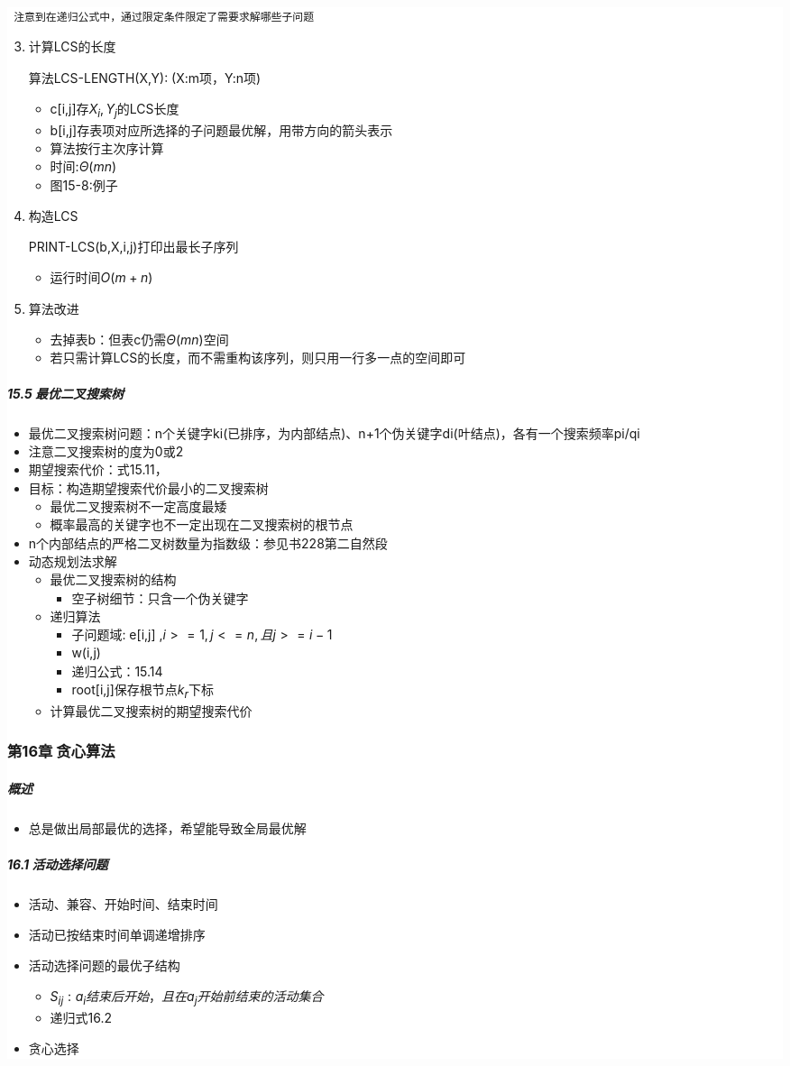      注意到在递归公式中，通过限定条件限定了需要求解哪些子问题

  3. 计算LCS的长度

     算法LCS-LENGTH(X,Y):  (X:m项，Y:n项)

     * c[i,j]存$X_i,Y_j$的LCS长度
     * b[i,j]存表项对应所选择的子问题最优解，用带方向的箭头表示
     * 算法按行主次序计算
     * 时间:$\Theta(mn)$
     * 图15-8:例子

  4. 构造LCS

     PRINT-LCS(b,X,i,j)打印出最长子序列

     * 运行时间$O(m+n)$

  5. 算法改进

     * 去掉表b：但表c仍需$\Theta(mn)$空间
     * 若只需计算LCS的长度，而不需重构该序列，则只用一行多一点的空间即可

##### 15.5 最优二叉搜索树

* 最优二叉搜索树问题：n个关键字ki(已排序，为内部结点)、n+1个伪关键字di(叶结点)，各有一个搜索频率pi/qi
* 注意二叉搜索树的度为0或2
* 期望搜索代价：式15.11，
* 目标：构造期望搜索代价最小的二叉搜索树
  * 最优二叉搜索树不一定高度最矮
  * 概率最高的关键字也不一定出现在二叉搜索树的根节点
* n个内部结点的严格二叉树数量为指数级：参见书228第二自然段
* 动态规划法求解
  * 最优二叉搜索树的结构
    * 空子树细节：只含一个伪关键字
  * 递归算法
    * 子问题域: e[i,j]  ,$i>=1,j<=n,且j>=i-1$
    * w(i,j)
    * 递归公式：15.14
    * root[i,j]保存根节点$k_r$下标
  * 计算最优二叉搜索树的期望搜索代价

### 第16章 贪心算法

##### 概述

* 总是做出局部最优的选择，希望能导致全局最优解

##### 16.1 活动选择问题

* 活动、兼容、开始时间、结束时间
* 活动已按结束时间单调递增排序
* 活动选择问题的最优子结构

  * $S_{ij}:a_i结束后开始，且在a_j开始前结束的活动集合$
  * 递归式16.2
* 贪心选择
